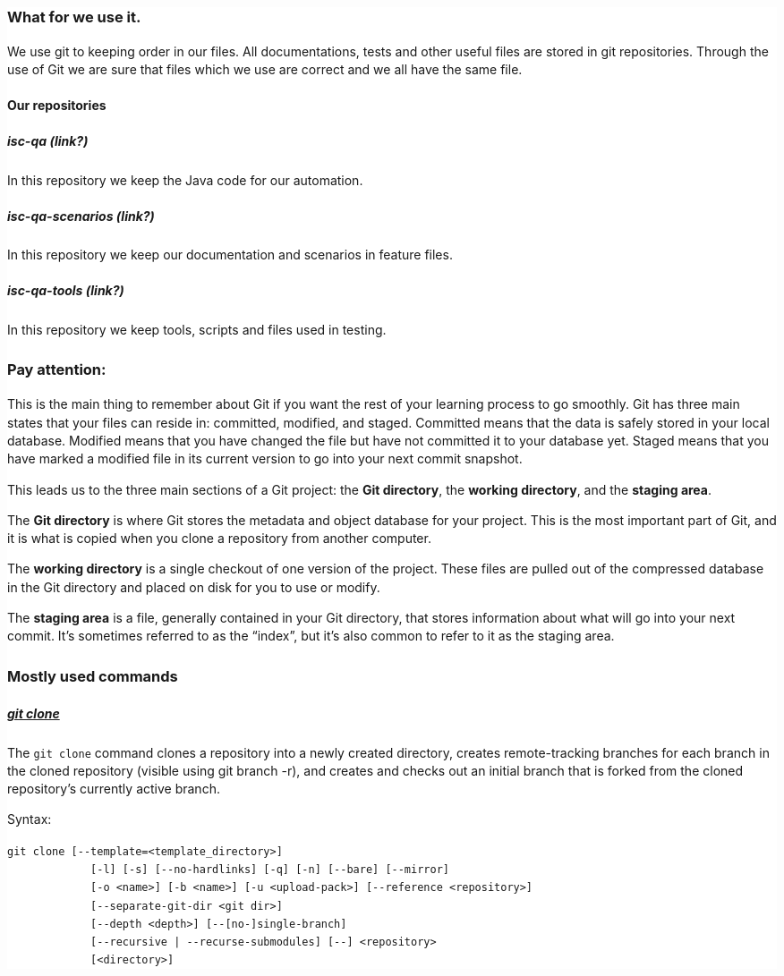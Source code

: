 ### What for we use it.

We use git to keeping order in our files.
All documentations, tests and other useful files are stored in git repositories.
Through the use of Git we are sure that files which we use are correct and we all have the same file.

#### Our repositories

##### isc-qa (link?)

In this repository we keep the Java code for our automation.

##### isc-qa-scenarios (link?)

In this repository we keep our documentation and scenarios in feature files.

##### isc-qa-tools (link?)

In this repository we keep tools, scripts and files used in testing.

### Pay attention:

This is the main thing to remember about Git if you want the rest of your learning process to go smoothly. Git has three main states that your files can reside in: committed, modified, and staged. Committed means that the data is safely stored in your local database. Modified means that you have changed the file but have not committed it to your database yet. Staged means that you have marked a modified file in its current version to go into your next commit snapshot.

This leads us to the three main sections of a Git project: the **Git directory**, the **working directory**, and the **staging area**.

The **Git directory** is where Git stores the metadata and object database for your project. This is the most important part of Git, and it is what is copied when you clone a repository from another computer.

The **working directory** is a single checkout of one version of the project. These files are pulled out of the compressed database in the Git directory and placed on disk for you to use or modify.

The **staging area** is a file, generally contained in your Git directory, that stores information about what will go into your next commit. It’s sometimes referred to as the “index”, but it’s also common to refer to it as the staging area.

### Mostly used commands

##### [git clone][]
The `git clone` command clones a repository into a newly created directory, creates remote-tracking branches for each branch in the cloned repository (visible using git branch -r), and creates and checks out an initial branch that is forked from the cloned repository’s currently active branch.

Syntax:

    git clone [--template=<template_directory>]
                 [-l] [-s] [--no-hardlinks] [-q] [-n] [--bare] [--mirror]
                 [-o <name>] [-b <name>] [-u <upload-pack>] [--reference <repository>]
                 [--separate-git-dir <git dir>]
                 [--depth <depth>] [--[no-]single-branch]
                 [--recursive | --recurse-submodules] [--] <repository>
                 [<directory>]


[git]: http://git-scm.com
[git clone]: http://git-scm.com/book/en/v2/Git-Commands-Getting-and-Creating-Projects#git-clone "Read more on www.git-scm.com"
[git pull]: http://git-scm.com/book/en/v2/Git-Commands-Sharing-and-Updating-Projects#git-pull "Read more on www.git-scm.com"
[4]: http://git-scm.com/book/en/v2/Git-Commands-Basic-Snapshotting#git-status "Read more on www.git-scm.com"
[5]: http://git-scm.com/book/en/v2/Git-Commands-Basic-Snapshotting#git-add "Read more on www.git-scm.com"
[6]: http://git-scm.com/book/en/v2/Git-Commands-Basic-Snapshotting#git-rm "Read more on www.git-scm.com"
[7]: http://git-scm.com/book/en/v2/Git-Commands-Basic-Snapshotting#git-commit "Read more on www.git-scm.com"
[8]: http://git-scm.com/book/en/v2/Git-Commands-Sharing-and-Updating-Projects#git-push "Read more on www.git-scm.com"
[9]: http://git-scm.com/book/en/v2/Git-Commands-Branching-and-Merging#git-checkout "Read more on www.git-scm.com"
[10]: http://git-scm.com/book/en/v2/Git-Commands-Branching-and-Merging#git-stash "Read more on www.git-scm.com"
[11]: http://git-scm.com/book/en/v2/Git-Commands-Basic-Snapshotting#git-clean "Read more on www.git-scm.com"
[12]: http://git-scm.com/book/en/v2/Git-Commands-Branching-and-Merging#git-branch "Read more on www.git-scm.com"
[13]: http://git-scm.com/book/en/v2/Git-Commands-Branching-and-Merging#git-branch "Read more on www.git-scm.com"
[cd]: http://www.computerhope.com/unix/ucd.htm "Read more"
[mv]: http://www.computerhope.com/unix/umv.htm "Read more"
[cp]: http://www.computerhope.com/unix/ucp.htm "Read more"
[rm]: http://www.computerhope.com/unix/urm.htm "Read more"
[sudo]: http://www.computerhope.com/unix/sudo.htm "Read more"
[mkdir]: http://www.computerhope.com/unix/umkdir.htm "Read more"